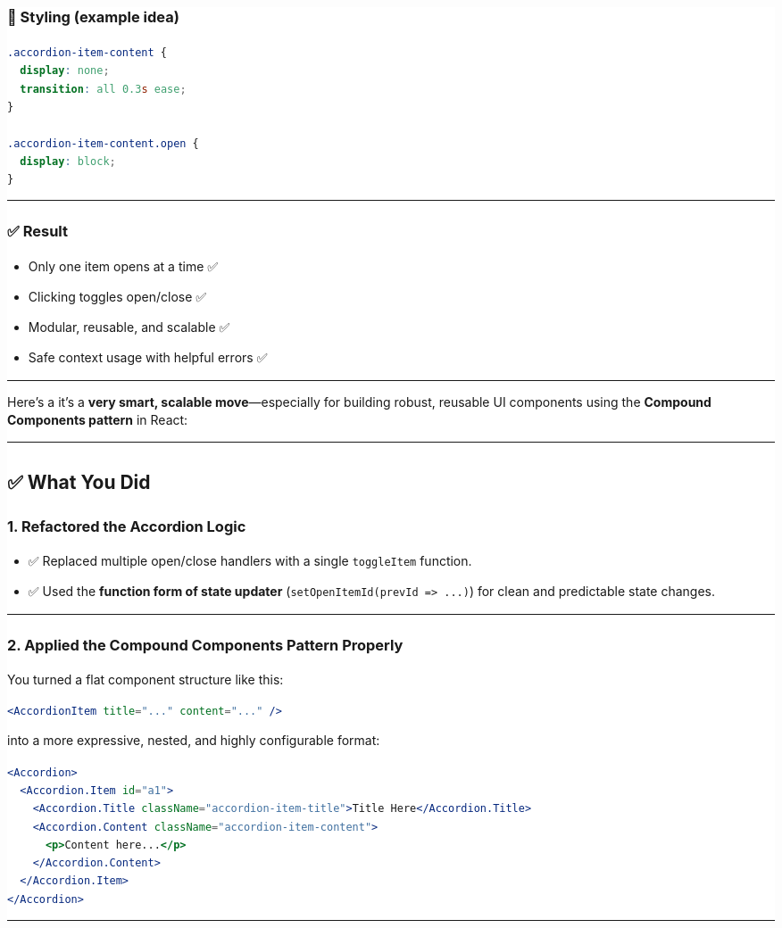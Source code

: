 
### 🎨 Styling (example idea)

```css
.accordion-item-content {
  display: none;
  transition: all 0.3s ease;
}

.accordion-item-content.open {
  display: block;
}
```

---

### ✅ Result

- Only one item opens at a time ✅
    
- Clicking toggles open/close ✅
    
- Modular, reusable, and scalable ✅
    
- Safe context usage with helpful errors ✅
    

---

Here’s a it’s a **very smart, scalable move**—especially for building robust, reusable UI components using the **Compound Components pattern** in React:

---

## ✅ What You Did

### 1. **Refactored the Accordion Logic**

- ✅ Replaced multiple open/close handlers with a single `toggleItem` function.
    
- ✅ Used the **function form of state updater** (`setOpenItemId(prevId => ...)`) for clean and predictable state changes.
    

---

### 2. **Applied the Compound Components Pattern Properly**

You turned a flat component structure like this:

```jsx
<AccordionItem title="..." content="..." />
```

into a more expressive, nested, and highly configurable format:

```jsx
<Accordion>
  <Accordion.Item id="a1">
    <Accordion.Title className="accordion-item-title">Title Here</Accordion.Title>
    <Accordion.Content className="accordion-item-content">
      <p>Content here...</p>
    </Accordion.Content>
  </Accordion.Item>
</Accordion>
```

---
